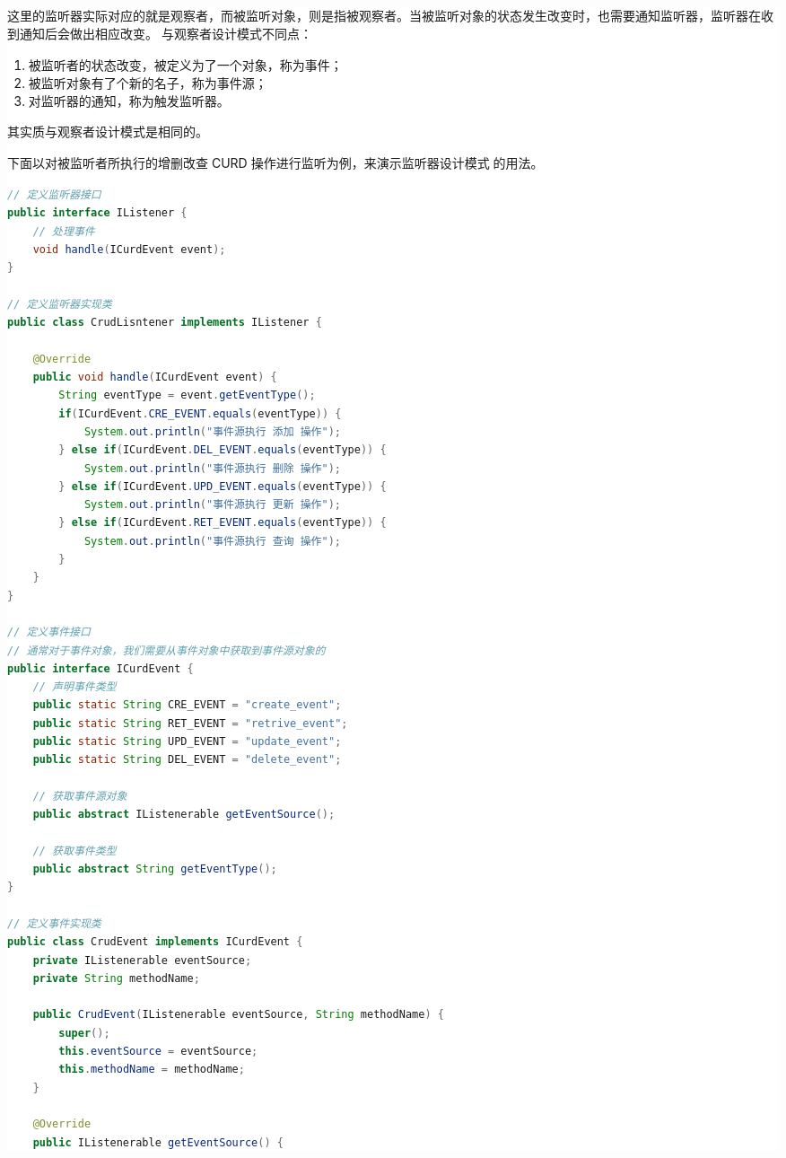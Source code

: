 这里的监听器实际对应的就是观察者，而被监听对象，则是指被观察者。当被监听对象的状态发生改变时，也需要通知监听器，监听器在收到通知后会做出相应改变。
与观察者设计模式不同点：

 1. 被监听者的状态改变，被定义为了一个对象，称为事件； 
 2. 被监听对象有了个新的名子，称为事件源；
 3. 对监听器的通知，称为触发监听器。

其实质与观察者设计模式是相同的。

下面以对被监听者所执行的增删改查 CURD 操作进行监听为例，来演示监听器设计模式
的用法。
```java
// 定义监听器接口
public interface IListener {
	// 处理事件
	void handle(ICurdEvent event);
}

// 定义监听器实现类
public class CrudLisntener implements IListener {

	@Override
	public void handle(ICurdEvent event) {
		String eventType = event.getEventType();
		if(ICurdEvent.CRE_EVENT.equals(eventType)) {
			System.out.println("事件源执行 添加 操作");
		} else if(ICurdEvent.DEL_EVENT.equals(eventType)) {
			System.out.println("事件源执行 删除 操作");
		} else if(ICurdEvent.UPD_EVENT.equals(eventType)) {
			System.out.println("事件源执行 更新 操作");
		} else if(ICurdEvent.RET_EVENT.equals(eventType)) {
			System.out.println("事件源执行 查询 操作");
		}
	}
}

// 定义事件接口
// 通常对于事件对象，我们需要从事件对象中获取到事件源对象的
public interface ICurdEvent {
	// 声明事件类型
	public static String CRE_EVENT = "create_event";
	public static String RET_EVENT = "retrive_event";
	public static String UPD_EVENT = "update_event";
	public static String DEL_EVENT = "delete_event";
	
	// 获取事件源对象
	public abstract IListenerable getEventSource();
	
	// 获取事件类型
	public abstract String getEventType();
}

// 定义事件实现类
public class CrudEvent implements ICurdEvent {
	private IListenerable eventSource;
	private String methodName;
	
	public CrudEvent(IListenerable eventSource, String methodName) {
		super();
		this.eventSource = eventSource;
		this.methodName = methodName;
	}

	@Override
	public IListenerable getEventSource() {
```